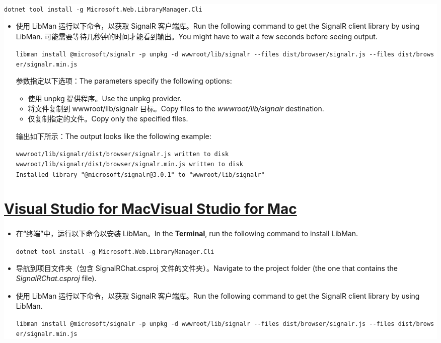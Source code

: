   ```dotnetcli  
  dotnet tool install -g Microsoft.Web.LibraryManager.Cli   
  ```   

* <span data-ttu-id="3295d-250">使用 LibMan 运行以下命令，以获取 SignalR 客户端库。</span><span class="sxs-lookup"><span data-stu-id="3295d-250">Run the following command to get the SignalR client library by using LibMan.</span></span> <span data-ttu-id="3295d-251">可能需要等待几秒钟的时间才能看到输出。</span><span class="sxs-lookup"><span data-stu-id="3295d-251">You might have to wait a few seconds before seeing output.</span></span> 

  ```console    
  libman install @microsoft/signalr -p unpkg -d wwwroot/lib/signalr --files dist/browser/signalr.js --files dist/browser/signalr.min.js 
  ```   

  <span data-ttu-id="3295d-252">参数指定以下选项：</span><span class="sxs-lookup"><span data-stu-id="3295d-252">The parameters specify the following options:</span></span> 
  * <span data-ttu-id="3295d-253">使用 unpkg 提供程序。</span><span class="sxs-lookup"><span data-stu-id="3295d-253">Use the unpkg provider.</span></span> 
  * <span data-ttu-id="3295d-254">将文件复制到 wwwroot/lib/signalr 目标。</span><span class="sxs-lookup"><span data-stu-id="3295d-254">Copy files to the *wwwroot/lib/signalr* destination.</span></span>    
  * <span data-ttu-id="3295d-255">仅复制指定的文件。</span><span class="sxs-lookup"><span data-stu-id="3295d-255">Copy only the specified files.</span></span>  

  <span data-ttu-id="3295d-256">输出如下所示：</span><span class="sxs-lookup"><span data-stu-id="3295d-256">The output looks like the following example:</span></span>  

  ```console    
  wwwroot/lib/signalr/dist/browser/signalr.js written to disk   
  wwwroot/lib/signalr/dist/browser/signalr.min.js written to disk   
  Installed library "@microsoft/signalr@3.0.1" to "wwwroot/lib/signalr" 
  ```   

# <a name="visual-studio-for-mac"></a>[<span data-ttu-id="3295d-257">Visual Studio for Mac</span><span class="sxs-lookup"><span data-stu-id="3295d-257">Visual Studio for Mac</span></span>](#tab/visual-studio-mac)   

* <span data-ttu-id="3295d-258">在“终端”中，运行以下命令以安装 LibMan。</span><span class="sxs-lookup"><span data-stu-id="3295d-258">In the **Terminal**, run the following command to install LibMan.</span></span> 

  ```dotnetcli  
  dotnet tool install -g Microsoft.Web.LibraryManager.Cli   
  ```   

* <span data-ttu-id="3295d-259">导航到项目文件夹（包含 SignalRChat.csproj 文件的文件夹）。</span><span class="sxs-lookup"><span data-stu-id="3295d-259">Navigate to the project folder (the one that contains the *SignalRChat.csproj* file).</span></span>   

* <span data-ttu-id="3295d-260">使用 LibMan 运行以下命令，以获取 SignalR 客户端库。</span><span class="sxs-lookup"><span data-stu-id="3295d-260">Run the following command to get the SignalR client library by using LibMan.</span></span>    

  ```console    
  libman install @microsoft/signalr -p unpkg -d wwwroot/lib/signalr --files dist/browser/signalr.js --files dist/browser/signalr.min.js 
  ```   
